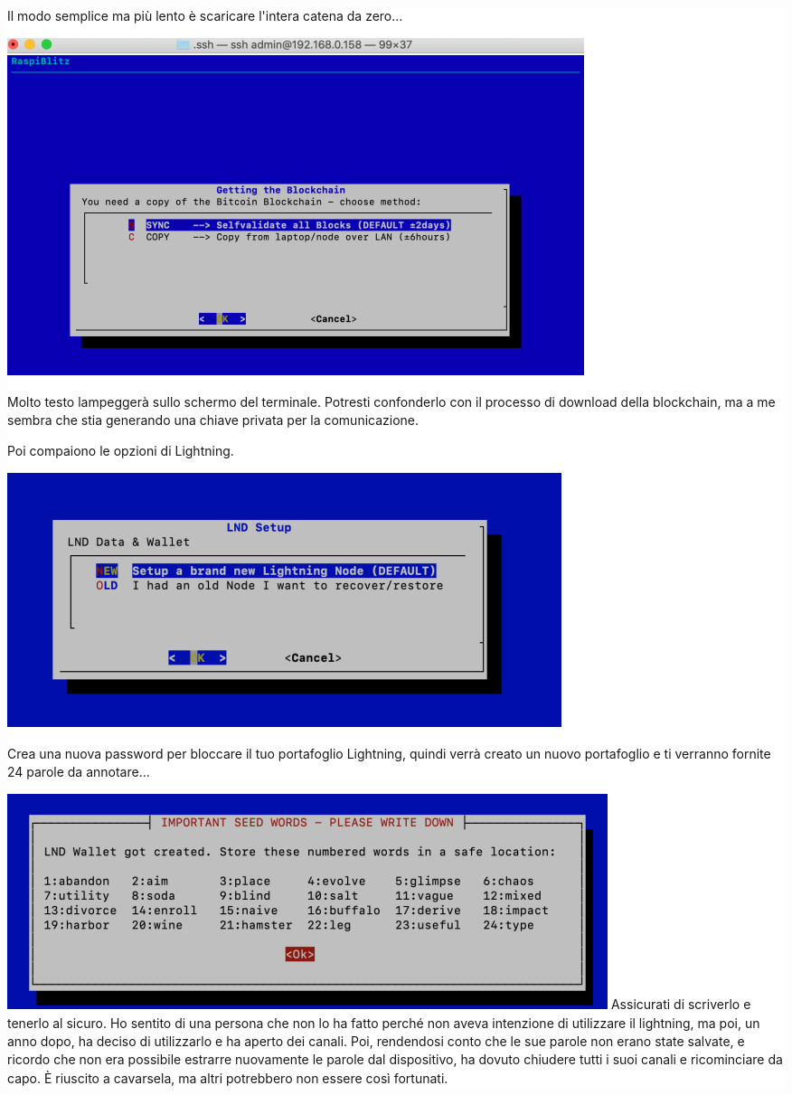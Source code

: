 Il modo semplice ma più lento è scaricare l'intera catena da zero...

![image](assets/19.png)

Molto testo lampeggerà sullo schermo del terminale. Potresti confonderlo con il processo di download della blockchain, ma a me sembra che stia generando una chiave privata per la comunicazione.

Poi compaiono le opzioni di Lightning.

![image](assets/20.png)

Crea una nuova password per bloccare il tuo portafoglio Lightning, quindi verrà creato un nuovo portafoglio e ti verranno fornite 24 parole da annotare...

![image](assets/21.png)
Assicurati di scriverlo e tenerlo al sicuro. Ho sentito di una persona che non lo ha fatto perché non aveva intenzione di utilizzare il lightning, ma poi, un anno dopo, ha deciso di utilizzarlo e ha aperto dei canali. Poi, rendendosi conto che le sue parole non erano state salvate, e ricordo che non era possibile estrarre nuovamente le parole dal dispositivo, ha dovuto chiudere tutti i suoi canali e ricominciare da capo. È riuscito a cavarsela, ma altri potrebbero non essere così fortunati.